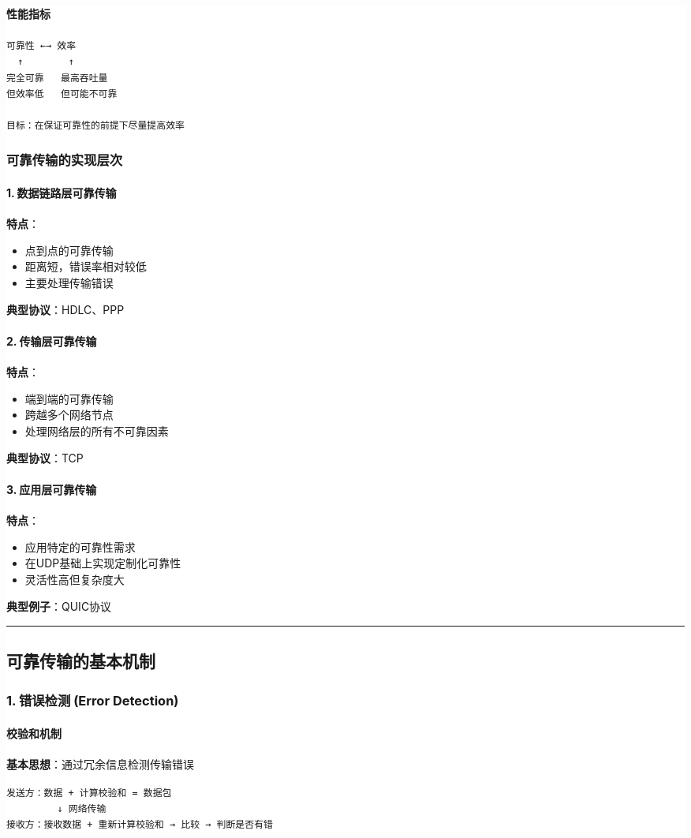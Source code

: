 #### 性能指标

```
可靠性 ←→ 效率
  ↑        ↑
完全可靠   最高吞吐量
但效率低   但可能不可靠

目标：在保证可靠性的前提下尽量提高效率
```

### 可靠传输的实现层次

#### 1. 数据链路层可靠传输

**特点**：
- 点到点的可靠传输
- 距离短，错误率相对较低
- 主要处理传输错误

**典型协议**：HDLC、PPP

#### 2. 传输层可靠传输

**特点**：
- 端到端的可靠传输
- 跨越多个网络节点
- 处理网络层的所有不可靠因素

**典型协议**：TCP

#### 3. 应用层可靠传输

**特点**：
- 应用特定的可靠性需求
- 在UDP基础上实现定制化可靠性
- 灵活性高但复杂度大

**典型例子**：QUIC协议

---

## 可靠传输的基本机制

### 1. 错误检测 (Error Detection)

#### 校验和机制

**基本思想**：通过冗余信息检测传输错误

```
发送方：数据 + 计算校验和 = 数据包
         ↓ 网络传输
接收方：接收数据 + 重新计算校验和 → 比较 → 判断是否有错
```

